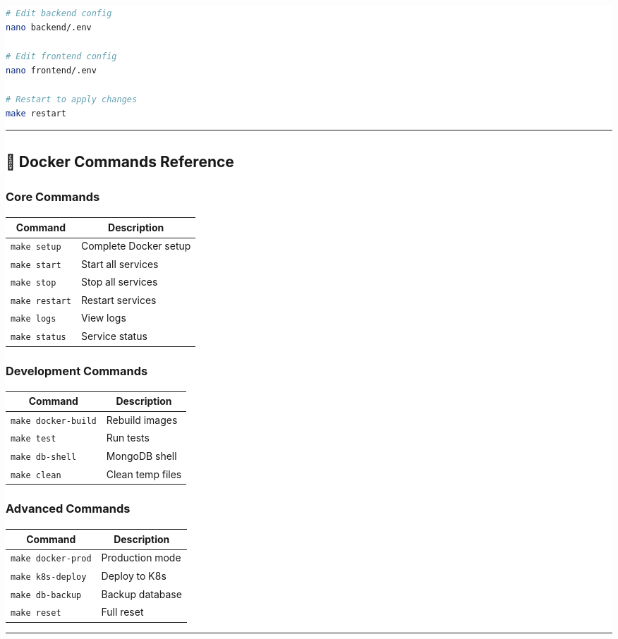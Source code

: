 ```bash
# Edit backend config
nano backend/.env

# Edit frontend config
nano frontend/.env

# Restart to apply changes
make restart
```

---

## 🎨 Docker Commands Reference

### Core Commands

| Command | Description |
|---------|-------------|
| `make setup` | Complete Docker setup |
| `make start` | Start all services |
| `make stop` | Stop all services |
| `make restart` | Restart services |
| `make logs` | View logs |
| `make status` | Service status |

### Development Commands

| Command | Description |
|---------|-------------|
| `make docker-build` | Rebuild images |
| `make test` | Run tests |
| `make db-shell` | MongoDB shell |
| `make clean` | Clean temp files |

### Advanced Commands

| Command | Description |
|---------|-------------|
| `make docker-prod` | Production mode |
| `make k8s-deploy` | Deploy to K8s |
| `make db-backup` | Backup database |
| `make reset` | Full reset |

---